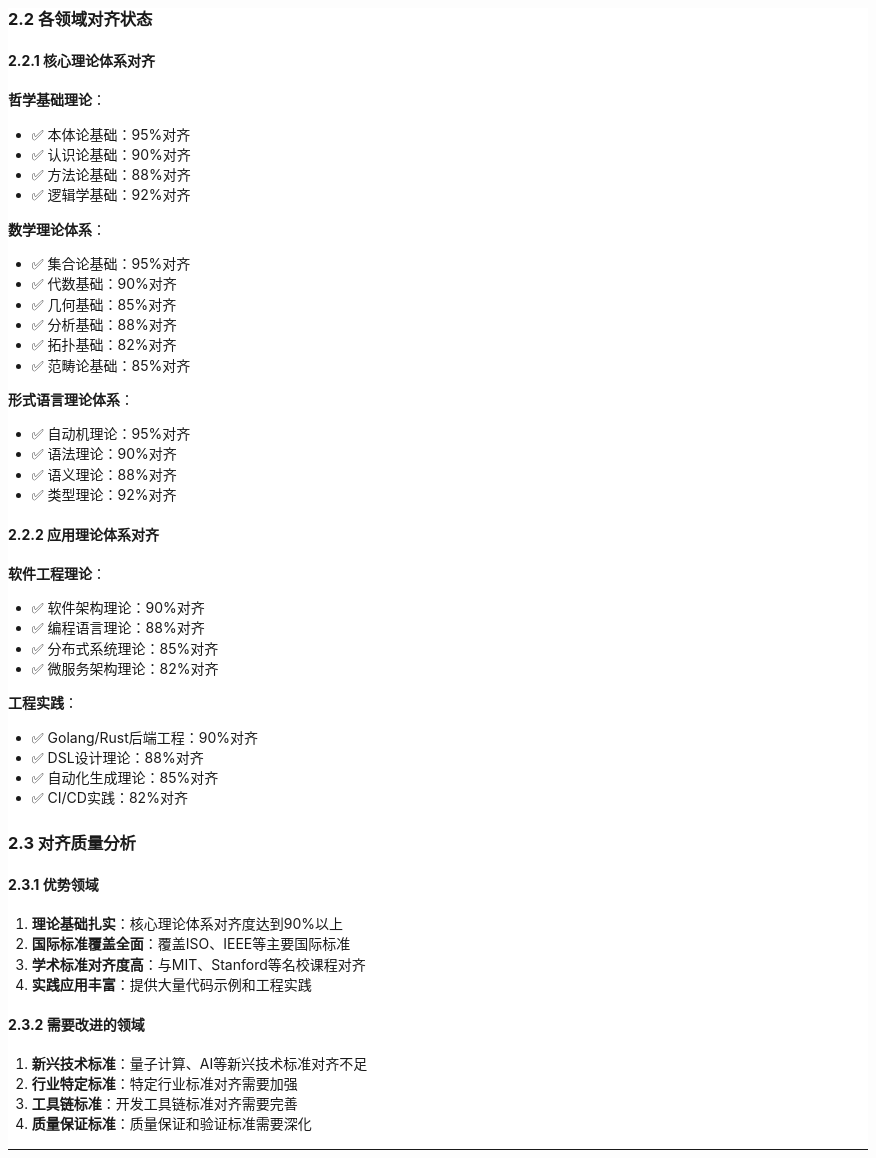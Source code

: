 ### 2.2 各领域对齐状态

#### 2.2.1 核心理论体系对齐

**哲学基础理论**：

- ✅ 本体论基础：95%对齐
- ✅ 认识论基础：90%对齐
- ✅ 方法论基础：88%对齐
- ✅ 逻辑学基础：92%对齐

**数学理论体系**：

- ✅ 集合论基础：95%对齐
- ✅ 代数基础：90%对齐
- ✅ 几何基础：85%对齐
- ✅ 分析基础：88%对齐
- ✅ 拓扑基础：82%对齐
- ✅ 范畴论基础：85%对齐

**形式语言理论体系**：

- ✅ 自动机理论：95%对齐
- ✅ 语法理论：90%对齐
- ✅ 语义理论：88%对齐
- ✅ 类型理论：92%对齐

#### 2.2.2 应用理论体系对齐

**软件工程理论**：

- ✅ 软件架构理论：90%对齐
- ✅ 编程语言理论：88%对齐
- ✅ 分布式系统理论：85%对齐
- ✅ 微服务架构理论：82%对齐

**工程实践**：

- ✅ Golang/Rust后端工程：90%对齐
- ✅ DSL设计理论：88%对齐
- ✅ 自动化生成理论：85%对齐
- ✅ CI/CD实践：82%对齐

### 2.3 对齐质量分析

#### 2.3.1 优势领域

1. **理论基础扎实**：核心理论体系对齐度达到90%以上
2. **国际标准覆盖全面**：覆盖ISO、IEEE等主要国际标准
3. **学术标准对齐度高**：与MIT、Stanford等名校课程对齐
4. **实践应用丰富**：提供大量代码示例和工程实践

#### 2.3.2 需要改进的领域

1. **新兴技术标准**：量子计算、AI等新兴技术标准对齐不足
2. **行业特定标准**：特定行业标准对齐需要加强
3. **工具链标准**：开发工具链标准对齐需要完善
4. **质量保证标准**：质量保证和验证标准需要深化

---